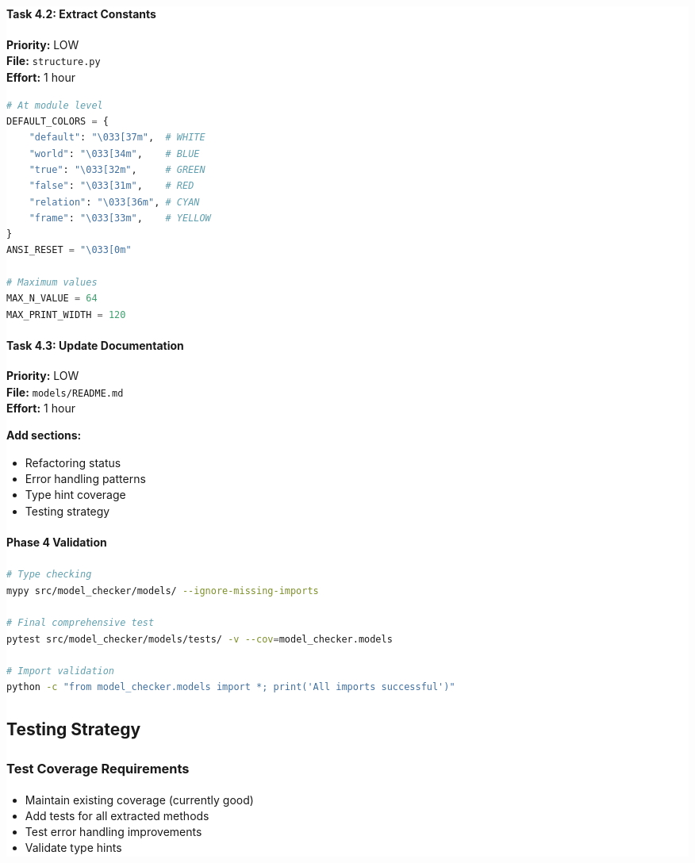 #### Task 4.2: Extract Constants
**Priority:** LOW  
**File:** `structure.py`  
**Effort:** 1 hour  

```python
# At module level
DEFAULT_COLORS = {
    "default": "\033[37m",  # WHITE
    "world": "\033[34m",    # BLUE
    "true": "\033[32m",     # GREEN
    "false": "\033[31m",    # RED
    "relation": "\033[36m", # CYAN
    "frame": "\033[33m",    # YELLOW
}
ANSI_RESET = "\033[0m"

# Maximum values
MAX_N_VALUE = 64
MAX_PRINT_WIDTH = 120
```

#### Task 4.3: Update Documentation
**Priority:** LOW  
**File:** `models/README.md`  
**Effort:** 1 hour  

**Add sections:**
- Refactoring status
- Error handling patterns
- Type hint coverage
- Testing strategy

#### Phase 4 Validation
```bash
# Type checking
mypy src/model_checker/models/ --ignore-missing-imports

# Final comprehensive test
pytest src/model_checker/models/tests/ -v --cov=model_checker.models

# Import validation
python -c "from model_checker.models import *; print('All imports successful')"
```

## Testing Strategy

### Test Coverage Requirements
- Maintain existing coverage (currently good)
- Add tests for all extracted methods
- Test error handling improvements
- Validate type hints
